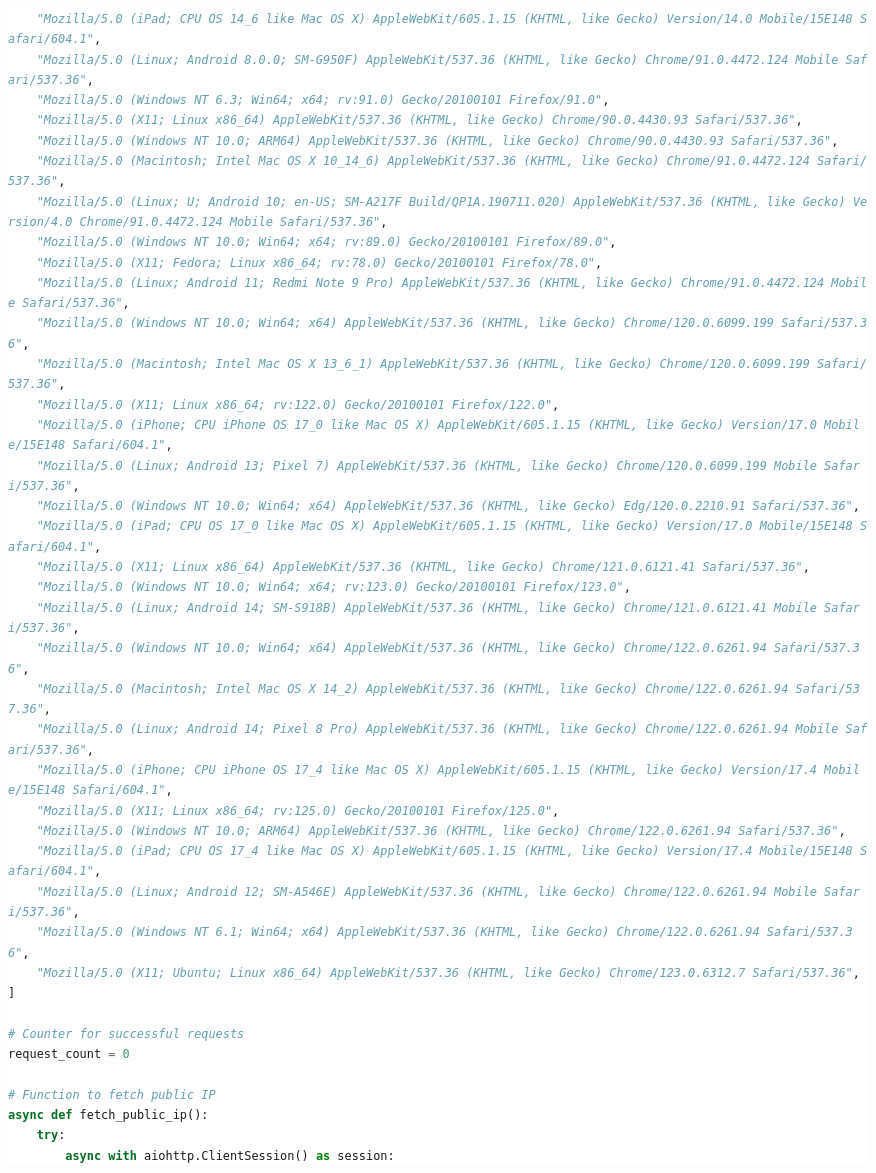 ```python
    "Mozilla/5.0 (iPad; CPU OS 14_6 like Mac OS X) AppleWebKit/605.1.15 (KHTML, like Gecko) Version/14.0 Mobile/15E148 Safari/604.1",
    "Mozilla/5.0 (Linux; Android 8.0.0; SM-G950F) AppleWebKit/537.36 (KHTML, like Gecko) Chrome/91.0.4472.124 Mobile Safari/537.36",
    "Mozilla/5.0 (Windows NT 6.3; Win64; x64; rv:91.0) Gecko/20100101 Firefox/91.0",
    "Mozilla/5.0 (X11; Linux x86_64) AppleWebKit/537.36 (KHTML, like Gecko) Chrome/90.0.4430.93 Safari/537.36",
    "Mozilla/5.0 (Windows NT 10.0; ARM64) AppleWebKit/537.36 (KHTML, like Gecko) Chrome/90.0.4430.93 Safari/537.36",
    "Mozilla/5.0 (Macintosh; Intel Mac OS X 10_14_6) AppleWebKit/537.36 (KHTML, like Gecko) Chrome/91.0.4472.124 Safari/537.36",
    "Mozilla/5.0 (Linux; U; Android 10; en-US; SM-A217F Build/QP1A.190711.020) AppleWebKit/537.36 (KHTML, like Gecko) Version/4.0 Chrome/91.0.4472.124 Mobile Safari/537.36",
    "Mozilla/5.0 (Windows NT 10.0; Win64; x64; rv:89.0) Gecko/20100101 Firefox/89.0",
    "Mozilla/5.0 (X11; Fedora; Linux x86_64; rv:78.0) Gecko/20100101 Firefox/78.0",
    "Mozilla/5.0 (Linux; Android 11; Redmi Note 9 Pro) AppleWebKit/537.36 (KHTML, like Gecko) Chrome/91.0.4472.124 Mobile Safari/537.36",
    "Mozilla/5.0 (Windows NT 10.0; Win64; x64) AppleWebKit/537.36 (KHTML, like Gecko) Chrome/120.0.6099.199 Safari/537.36",
    "Mozilla/5.0 (Macintosh; Intel Mac OS X 13_6_1) AppleWebKit/537.36 (KHTML, like Gecko) Chrome/120.0.6099.199 Safari/537.36",
    "Mozilla/5.0 (X11; Linux x86_64; rv:122.0) Gecko/20100101 Firefox/122.0",
    "Mozilla/5.0 (iPhone; CPU iPhone OS 17_0 like Mac OS X) AppleWebKit/605.1.15 (KHTML, like Gecko) Version/17.0 Mobile/15E148 Safari/604.1",
    "Mozilla/5.0 (Linux; Android 13; Pixel 7) AppleWebKit/537.36 (KHTML, like Gecko) Chrome/120.0.6099.199 Mobile Safari/537.36",
    "Mozilla/5.0 (Windows NT 10.0; Win64; x64) AppleWebKit/537.36 (KHTML, like Gecko) Edg/120.0.2210.91 Safari/537.36",
    "Mozilla/5.0 (iPad; CPU OS 17_0 like Mac OS X) AppleWebKit/605.1.15 (KHTML, like Gecko) Version/17.0 Mobile/15E148 Safari/604.1",
    "Mozilla/5.0 (X11; Linux x86_64) AppleWebKit/537.36 (KHTML, like Gecko) Chrome/121.0.6121.41 Safari/537.36",
    "Mozilla/5.0 (Windows NT 10.0; Win64; x64; rv:123.0) Gecko/20100101 Firefox/123.0",
    "Mozilla/5.0 (Linux; Android 14; SM-S918B) AppleWebKit/537.36 (KHTML, like Gecko) Chrome/121.0.6121.41 Mobile Safari/537.36",
    "Mozilla/5.0 (Windows NT 10.0; Win64; x64) AppleWebKit/537.36 (KHTML, like Gecko) Chrome/122.0.6261.94 Safari/537.36",
    "Mozilla/5.0 (Macintosh; Intel Mac OS X 14_2) AppleWebKit/537.36 (KHTML, like Gecko) Chrome/122.0.6261.94 Safari/537.36",
    "Mozilla/5.0 (Linux; Android 14; Pixel 8 Pro) AppleWebKit/537.36 (KHTML, like Gecko) Chrome/122.0.6261.94 Mobile Safari/537.36",
    "Mozilla/5.0 (iPhone; CPU iPhone OS 17_4 like Mac OS X) AppleWebKit/605.1.15 (KHTML, like Gecko) Version/17.4 Mobile/15E148 Safari/604.1",
    "Mozilla/5.0 (X11; Linux x86_64; rv:125.0) Gecko/20100101 Firefox/125.0",
    "Mozilla/5.0 (Windows NT 10.0; ARM64) AppleWebKit/537.36 (KHTML, like Gecko) Chrome/122.0.6261.94 Safari/537.36",
    "Mozilla/5.0 (iPad; CPU OS 17_4 like Mac OS X) AppleWebKit/605.1.15 (KHTML, like Gecko) Version/17.4 Mobile/15E148 Safari/604.1",
    "Mozilla/5.0 (Linux; Android 12; SM-A546E) AppleWebKit/537.36 (KHTML, like Gecko) Chrome/122.0.6261.94 Mobile Safari/537.36",
    "Mozilla/5.0 (Windows NT 6.1; Win64; x64) AppleWebKit/537.36 (KHTML, like Gecko) Chrome/122.0.6261.94 Safari/537.36",
    "Mozilla/5.0 (X11; Ubuntu; Linux x86_64) AppleWebKit/537.36 (KHTML, like Gecko) Chrome/123.0.6312.7 Safari/537.36",
]

# Counter for successful requests
request_count = 0

# Function to fetch public IP
async def fetch_public_ip():
    try:
        async with aiohttp.ClientSession() as session:
```